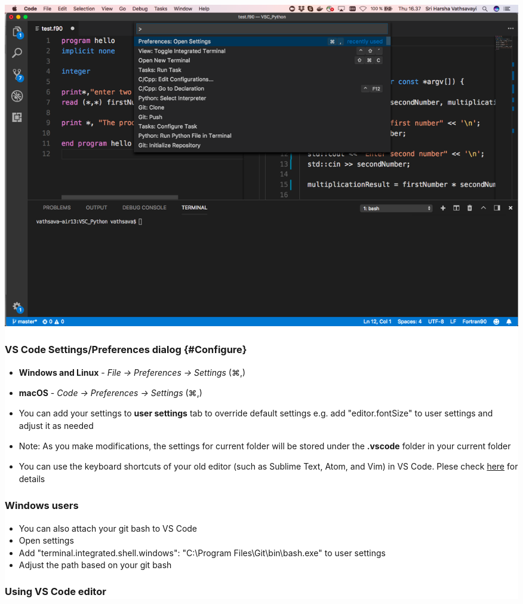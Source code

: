 ![VSCode-palette](../img/vscode-palette.png)

### VS Code Settings/Preferences dialog {#Configure}

- **Windows and Linux** - *File -> Preferences -> Settings*  (⌘,) 
- **macOS** - *Code -> Preferences -> Settings*  (⌘,)
- You can add your settings to **user settings** tab to override default settings
    e.g. add "editor.fontSize" to user settings and adjust it as needed

- Note: As you make modifications, the settings for current folder will be stored under the **.vscode** folder in your current folder
- You can use the keyboard shortcuts of your old editor (such as Sublime Text, Atom, and Vim) in VS Code. Plese check [here](https://code.visualstudio.com/docs/getstarted/keybindings#_keymap-extensions) for details
 
### Windows users

- You can also attach your git bash to VS Code
- Open settings
- Add "terminal.integrated.shell.windows": "C:\\Program Files\\Git\\bin\\bash.exe" to user settings
- Adjust the path based on your git bash


### Using VS Code editor

